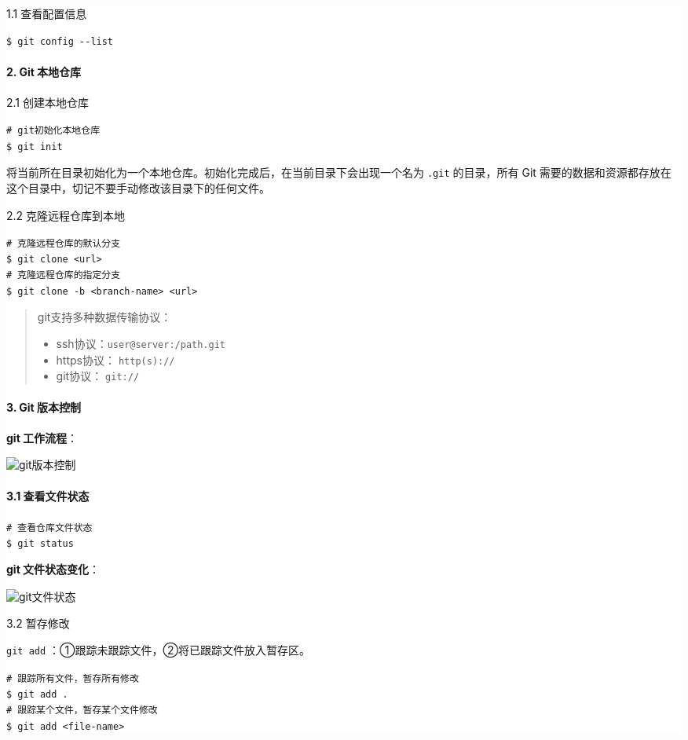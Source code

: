 1.1 查看配置信息

```shell
$ git config --list
```

#### 2. Git 本地仓库

2.1 创建本地仓库

```shell
# git初始化本地仓库
$ git init
```

将当前所在目录初始化为一个本地仓库。初始化完成后，在当前目录下会出现一个名为 `.git` 的目录，所有 Git 需要的数据和资源都存放在这个目录中，切记不要手动修改该目录下的任何文件。

2.2 克隆远程仓库到本地

```shell
# 克隆远程仓库的默认分支
$ git clone <url>
# 克隆远程仓库的指定分支
$ git clone -b <branch-name> <url>
```

> git支持多种数据传输协议：
>
> - ssh协议：`user@server:/path.git`
> - https协议： `http(s)://` 
> - git协议： `git://` 

#### 3. Git 版本控制

**git 工作流程**：

![git版本控制](http://p6uturdzt.bkt.clouddn.com/git-filestream.png)

#### 3.1 查看文件状态

```shell
# 查看仓库文件状态
$ git status
```

**git 文件状态变化**：

![git文件状态](http://p6uturdzt.bkt.clouddn.com/git-filestatus.png)

3.2 暂存修改

`git add` ：①跟踪未跟踪文件，②将已跟踪文件放入暂存区。

```shell
# 跟踪所有文件，暂存所有修改
$ git add .
# 跟踪某个文件，暂存某个文件修改
$ git add <file-name>
```
